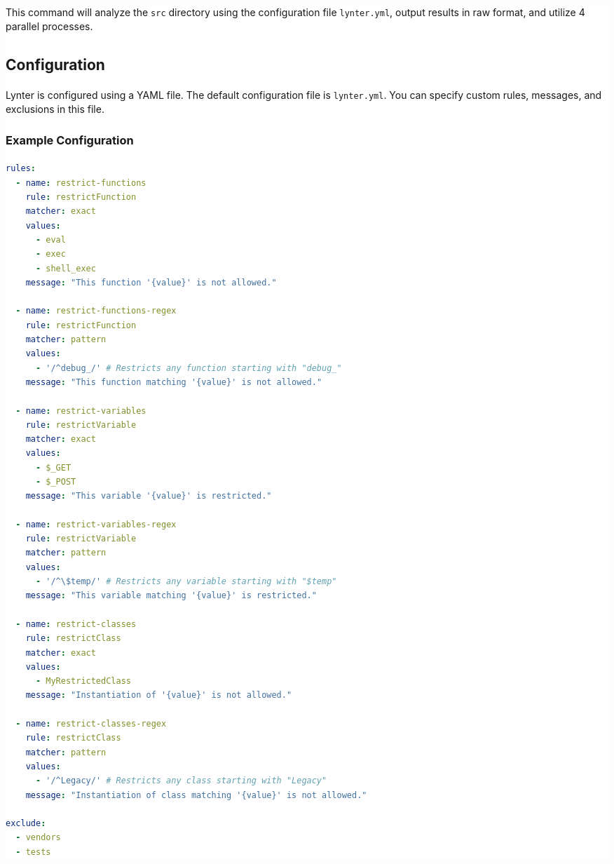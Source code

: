 This command will analyze the `src` directory using the configuration file `lynter.yml`, output results in raw format, and utilize 4 parallel processes.

## Configuration

Lynter is configured using a YAML file. The default configuration file is `lynter.yml`. You can specify custom rules, messages, and exclusions in this file.

### Example Configuration

```yaml
rules:
  - name: restrict-functions
    rule: restrictFunction
    matcher: exact
    values:
      - eval
      - exec
      - shell_exec
    message: "This function '{value}' is not allowed."

  - name: restrict-functions-regex
    rule: restrictFunction
    matcher: pattern
    values:
      - '/^debug_/' # Restricts any function starting with "debug_"
    message: "This function matching '{value}' is not allowed."

  - name: restrict-variables
    rule: restrictVariable
    matcher: exact
    values:
      - $_GET
      - $_POST
    message: "This variable '{value}' is restricted."

  - name: restrict-variables-regex
    rule: restrictVariable
    matcher: pattern
    values:
      - '/^\$temp/' # Restricts any variable starting with "$temp"
    message: "This variable matching '{value}' is restricted."

  - name: restrict-classes
    rule: restrictClass
    matcher: exact
    values:
      - MyRestrictedClass
    message: "Instantiation of '{value}' is not allowed."

  - name: restrict-classes-regex
    rule: restrictClass
    matcher: pattern
    values:
      - '/^Legacy/' # Restricts any class starting with "Legacy"
    message: "Instantiation of class matching '{value}' is not allowed."

exclude:
  - vendors
  - tests
```
